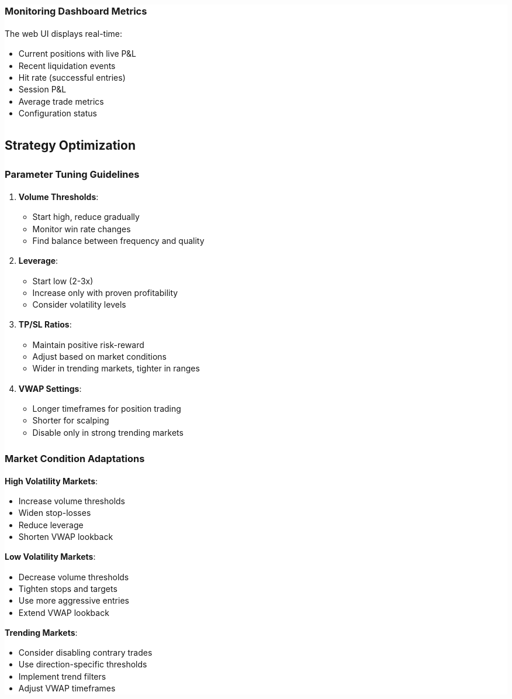 ### Monitoring Dashboard Metrics

The web UI displays real-time:
- Current positions with live P&L
- Recent liquidation events
- Hit rate (successful entries)
- Session P&L
- Average trade metrics
- Configuration status

## Strategy Optimization

### Parameter Tuning Guidelines

1. **Volume Thresholds**:
   - Start high, reduce gradually
   - Monitor win rate changes
   - Find balance between frequency and quality

2. **Leverage**:
   - Start low (2-3x)
   - Increase only with proven profitability
   - Consider volatility levels

3. **TP/SL Ratios**:
   - Maintain positive risk-reward
   - Adjust based on market conditions
   - Wider in trending markets, tighter in ranges

4. **VWAP Settings**:
   - Longer timeframes for position trading
   - Shorter for scalping
   - Disable only in strong trending markets

### Market Condition Adaptations

**High Volatility Markets**:
- Increase volume thresholds
- Widen stop-losses
- Reduce leverage
- Shorten VWAP lookback

**Low Volatility Markets**:
- Decrease volume thresholds
- Tighten stops and targets
- Use more aggressive entries
- Extend VWAP lookback

**Trending Markets**:
- Consider disabling contrary trades
- Use direction-specific thresholds
- Implement trend filters
- Adjust VWAP timeframes
